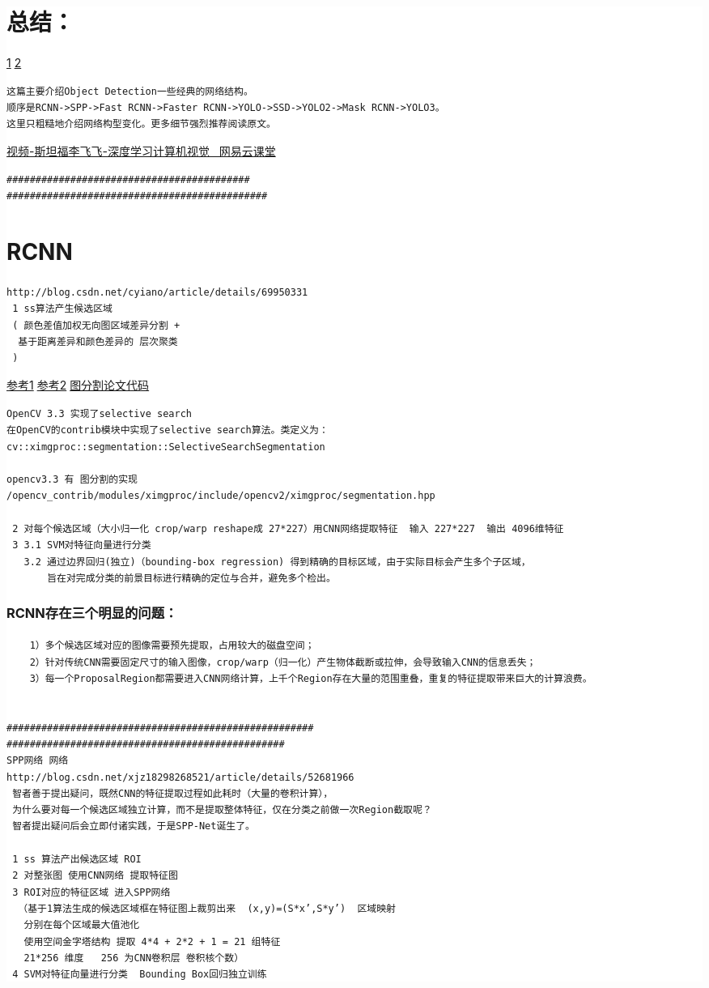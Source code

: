 
# 总结：
[1](http://blog.csdn.net/linolzhang/article/details/54344350)
[2](http://blog.csdn.net/phdat101/article/details/53000036)

	这篇主要介绍Object Detection一些经典的网络结构。
	顺序是RCNN->SPP->Fast RCNN->Faster RCNN->YOLO->SSD->YOLO2->Mask RCNN->YOLO3。
	这里只粗糙地介绍网络构型变化。更多细节强烈推荐阅读原文。


[视频-斯坦福李飞飞-深度学习计算机视觉   网易云课堂](http://study.163.com/course/introduction.htm?courseId=1003223001)

	##########################################
	#############################################
# RCNN
	http://blog.csdn.net/cyiano/article/details/69950331
	 1 ss算法产生候选区域
	 ( 颜色差值加权无向图区域差异分割 +
	  基于距离差异和颜色差异的 层次聚类
	 )
[参考1](https://blog.csdn.net/guoyunfei20/article/details/78723646)
[参考2](https://blog.csdn.net/guoyunfei20/article/details/78727972)
[图分割论文代码](http://cs.brown.edu/people/pfelzens/segment/)

	OpenCV 3.3 实现了selective search
	在OpenCV的contrib模块中实现了selective search算法。类定义为：
	cv::ximgproc::segmentation::SelectiveSearchSegmentation  
	
	opencv3.3 有 图分割的实现
	/opencv_contrib/modules/ximgproc/include/opencv2/ximgproc/segmentation.hpp 

	 2 对每个候选区域（大小归一化 crop/warp reshape成 27*227）用CNN网络提取特征  输入 227*227  输出 4096维特征
	 3 3.1 SVM对特征向量进行分类
	   3.2 通过边界回归(独立)（bounding-box regression) 得到精确的目标区域，由于实际目标会产生多个子区域，
	       旨在对完成分类的前景目标进行精确的定位与合并，避免多个检出。

### RCNN存在三个明显的问题：
	    1）多个候选区域对应的图像需要预先提取，占用较大的磁盘空间；
	    2）针对传统CNN需要固定尺寸的输入图像，crop/warp（归一化）产生物体截断或拉伸，会导致输入CNN的信息丢失；
	    3）每一个ProposalRegion都需要进入CNN网络计算，上千个Region存在大量的范围重叠，重复的特征提取带来巨大的计算浪费。


	#####################################################
	################################################
	SPP网络 网络
	http://blog.csdn.net/xjz18298268521/article/details/52681966
	 智者善于提出疑问，既然CNN的特征提取过程如此耗时（大量的卷积计算），
	 为什么要对每一个候选区域独立计算，而不是提取整体特征，仅在分类之前做一次Region截取呢？
	 智者提出疑问后会立即付诸实践，于是SPP-Net诞生了。

	 1 ss 算法产出候选区域 ROI
	 2 对整张图 使用CNN网络 提取特征图
	 3 ROI对应的特征区域 进入SPP网络
	  （基于1算法生成的候选区域框在特征图上裁剪出来  (x,y)=(S*x’,S*y’)  区域映射
	   分别在每个区域最大值池化  
	   使用空间金字塔结构 提取 4*4 + 2*2 + 1 = 21 组特征
	   21*256 维度   256 为CNN卷积层 卷积核个数） 
	 4 SVM对特征向量进行分类  Bounding Box回归独立训练
